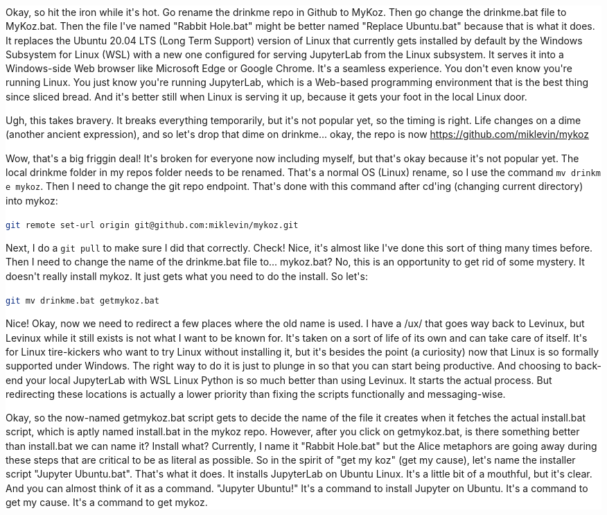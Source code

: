 Okay, so hit the iron while it's hot. Go rename the drinkme repo in Github to
MyKoz. Then go change the drinkme.bat file to MyKoz.bat. Then the file I've
named "Rabbit Hole.bat" might be better named "Replace Ubuntu.bat" because that
is what it does. It replaces the Ubuntu 20.04 LTS (Long Term Support) version
of Linux that currently gets installed by default by the Windows Subsystem for
Linux (WSL) with a new one configured for serving JupyterLab from the Linux
subsystem. It serves it into a Windows-side Web browser like Microsoft Edge or
Google Chrome. It's a seamless experience. You don't even know you're running
Linux. You just know you're running JupyterLab, which is a Web-based
programming environment that is the best thing since sliced bread. And it's
better still when Linux is serving it up, because it gets your foot in the
local Linux door.

Ugh, this takes bravery. It breaks everything temporarily, but it's not popular
yet, so the timing is right. Life changes on a dime (another ancient
expression), and so let's drop that dime on drinkme... okay, the repo is now
https://github.com/miklevin/mykoz

Wow, that's a big friggin deal! It's broken for everyone now including myself,
but that's okay because it's not popular yet. The local drinkme folder in my
repos folder needs to be renamed. That's a normal OS (Linux) rename, so I use
the command `mv drinkme mykoz`. Then I need to change the git repo endpoint. 
That's done with this command after cd'ing (changing current directory) into
mykoz:

```bash
git remote set-url origin git@github.com:miklevin/mykoz.git
```

Next, I do a `git pull` to make sure I did that correctly. Check! Nice, it's
almost like I've done this sort of thing many times before. Then I need to
change the name of the drinkme.bat file to... mykoz.bat? No, this is an
opportunity to get rid of some mystery. It doesn't really install mykoz. It
just gets what you need to do the install. So let's:

```bash
git mv drinkme.bat getmykoz.bat
```

Nice! Okay, now we need to redirect a few places where the old name is used. I
have a /ux/ that goes way back to Levinux, but Levinux while it still exists is
not what I want to be known for. It's taken on a sort of life of its own and
can take care of itself. It's for Linux tire-kickers who want to try Linux
without installing it, but it's besides the point (a curiosity) now that Linux
is so formally supported under Windows. The right way to do it is just to
plunge in so that you can start being productive. And choosing to back-end your
local JupyterLab with WSL Linux Python is so much better than using Levinux. It
starts the actual process. But redirecting these locations is actually a lower
priority than fixing the scripts functionally and messaging-wise.

Okay, so the now-named getmykoz.bat script gets to decide the name of the file
it creates when it fetches the actual install.bat script, which is aptly named
install.bat in the mykoz repo. However, after you click on getmykoz.bat, is
there something better than install.bat we can name it? Install what?
Currently, I name it "Rabbit Hole.bat" but the Alice metaphors are going away
during these steps that are critical to be as literal as possible. So in the
spirit of "get my koz" (get my cause), let's name the installer script
"Jupyter Ubuntu.bat". That's what it does. It installs JupyterLab on Ubuntu
Linux. It's a little bit of a mouthful, but it's clear. And you can almost
think of it as a command. "Jupyter Ubuntu!" It's a command to install Jupyter
on Ubuntu. It's a command to get my cause. It's a command to get mykoz.
